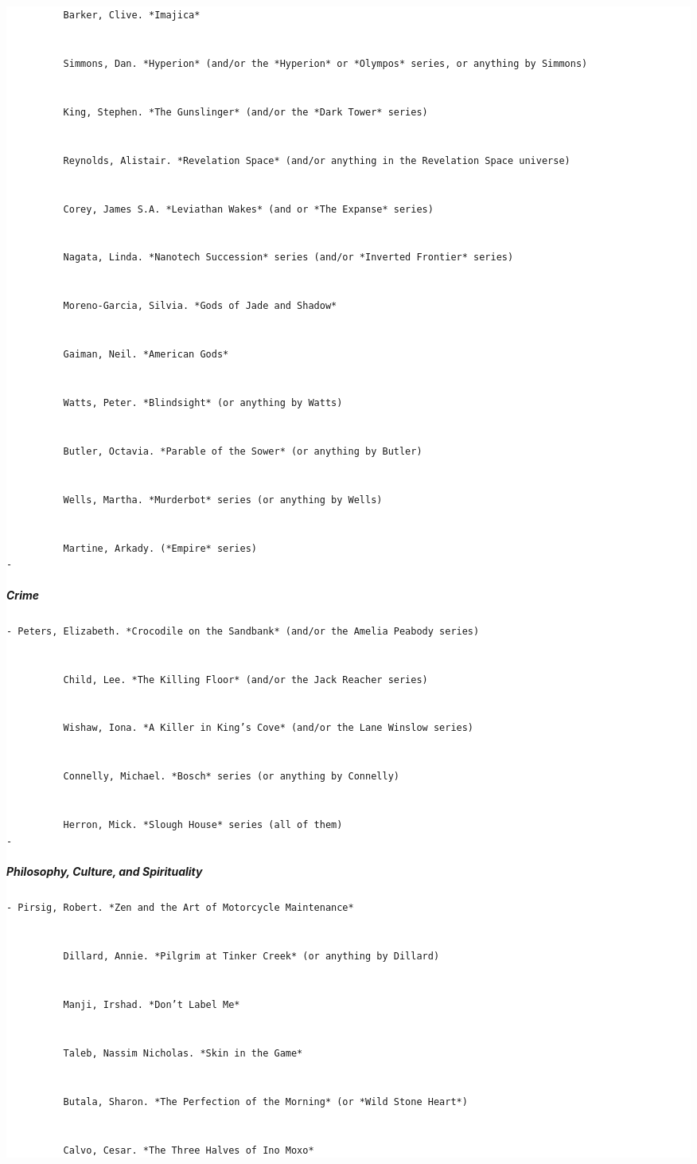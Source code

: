 	  		  Barker, Clive. *Imajica*
	    
	  
	  		  Simmons, Dan. *Hyperion* (and/or the *Hyperion* or *Olympos* series, or anything by Simmons)
	    
	  
	  		  King, Stephen. *The Gunslinger* (and/or the *Dark Tower* series)
	    
	  
	  		  Reynolds, Alistair. *Revelation Space* (and/or anything in the Revelation Space universe)
	    
	  
	  		  Corey, James S.A. *Leviathan Wakes* (and or *The Expanse* series)
	    
	  
	  		  Nagata, Linda. *Nanotech Succession* series (and/or *Inverted Frontier* series)
	    
	  
	  		  Moreno-Garcia, Silvia. *Gods of Jade and Shadow*
	    
	  
	  		  Gaiman, Neil. *American Gods*
	    
	  
	  		  Watts, Peter. *Blindsight* (or anything by Watts)
	    
	  
	  		  Butler, Octavia. *Parable of the Sower* (or anything by Butler)
	    
	  
	  		  Wells, Martha. *Murderbot* series (or anything by Wells)
	    
	  
	  		  Martine, Arkady. (*Empire* series)
	-
##### Crime
	- Peters, Elizabeth. *Crocodile on the Sandbank* (and/or the Amelia Peabody series)
	  
	  
	  		  Child, Lee. *The Killing Floor* (and/or the Jack Reacher series)
	    
	  
	  		  Wishaw, Iona. *A Killer in King’s Cove* (and/or the Lane Winslow series)
	    
	  
	  		  Connelly, Michael. *Bosch* series (or anything by Connelly)
	    
	  
	  		  Herron, Mick. *Slough House* series (all of them)
	-
##### Philosophy, Culture, and Spirituality
	- Pirsig, Robert. *Zen and the Art of Motorcycle Maintenance*
	  
	  
	  		  Dillard, Annie. *Pilgrim at Tinker Creek* (or anything by Dillard)
	    
	  
	  		  Manji, Irshad. *Don’t Label Me*
	    
	  
	  		  Taleb, Nassim Nicholas. *Skin in the Game*
	    
	  
	  		  Butala, Sharon. *The Perfection of the Morning* (or *Wild Stone Heart*)
	    
	  
	  		  Calvo, Cesar. *The Three Halves of Ino Moxo*
	    
	  